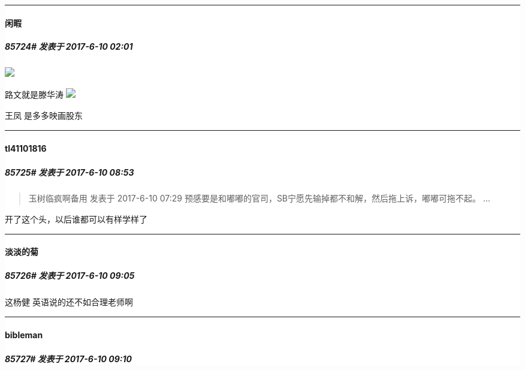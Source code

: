 





-----

####  闲暇  
##### 85724#       发表于 2017-6-10 02:01



<img src="http://wx3.sinaimg.cn/mw1024/b8ebbe9dgy1fgfhkc5xw5j212p043jrx.jpg" referrerpolicy="no-referrer">


路文就是滕华涛
<img src="http://wx2.sinaimg.cn/mw1024/b8ebbe9dgy1fgfhkvz6jwj215q09hgmv.jpg" referrerpolicy="no-referrer">


王凤 是多多映画股东








-----

####  tl41101816  
##### 85725#       发表于 2017-6-10 08:53



<blockquote>玉树临疯啊备用 发表于 2017-6-10 07:29
预感要是和嘟嘟的官司，SB宁愿先输掉都不和解，然后拖上诉，嘟嘟可拖不起。 ...</blockquote>
开了这个头，以后谁都可以有样学样了







-----

####  淡淡的菊  
##### 85726#       发表于 2017-6-10 09:05




这杨健 英语说的还不如合理老师啊







-----

####  bibleman  
##### 85727#       发表于 2017-6-10 09:10
